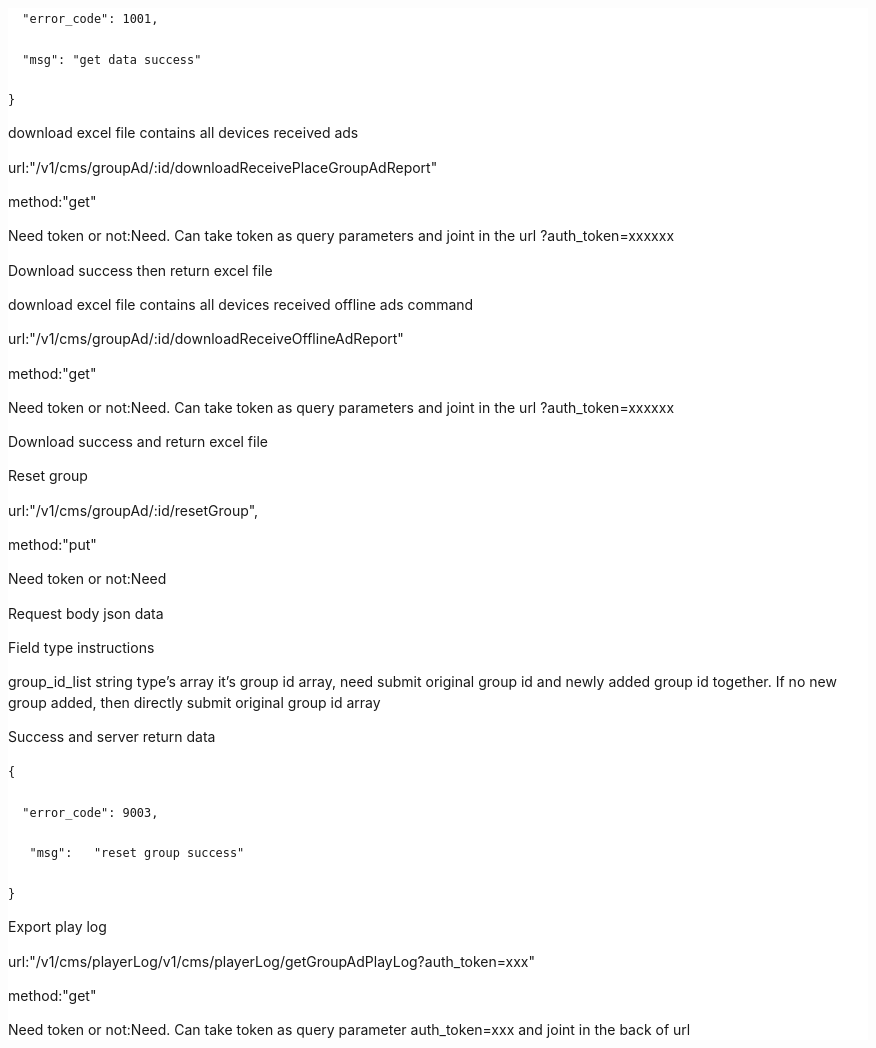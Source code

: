 ```
  "error_code": 1001,

  "msg": "get data success"

}
```

download excel file contains all devices received ads

url:"/v1/cms/groupAd/:id/downloadReceivePlaceGroupAdReport"

method:"get"

Need token or not:Need. Can take token as query parameters and joint in the url ?auth_token=xxxxxx

Download success then return excel file

download excel file contains all devices received offline ads command

url:"/v1/cms/groupAd/:id/downloadReceiveOfflineAdReport"

method:"get"

Need token or not:Need. Can take token as query parameters and joint in the url ?auth_token=xxxxxx

Download success and return excel file 

Reset group 

url:"/v1/cms/groupAd/:id/resetGroup",

method:"put"

Need token or not:Need

Request body json data

Field  type  instructions

group_id_list  string type’s array   it’s group id array, need submit original group id and newly added group id together. If no new group added, then directly submit original group id array

Success and server return data

```
{

  "error_code": 9003,

   "msg":   "reset group success"

}
```

Export play log

url:"/v1/cms/playerLog/v1/cms/playerLog/getGroupAdPlayLog?auth_token=xxx"

method:"get"

Need token or not:Need. Can take token as query parameter auth_token=xxx and joint in the back of url 
